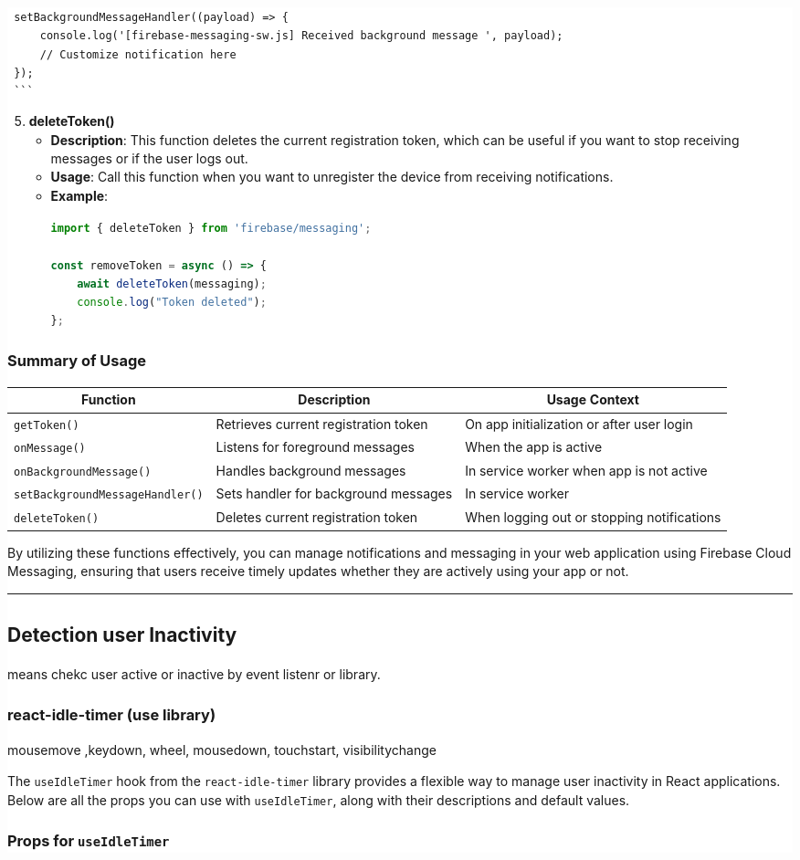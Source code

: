      setBackgroundMessageHandler((payload) => {
         console.log('[firebase-messaging-sw.js] Received background message ', payload);
         // Customize notification here
     });
     ```

5. **deleteToken()**
   - **Description**: This function deletes the current registration token, which can be useful if you want to stop receiving messages or if the user logs out.
   - **Usage**: Call this function when you want to unregister the device from receiving notifications.
   - **Example**:
     ```javascript
     import { deleteToken } from 'firebase/messaging';

     const removeToken = async () => {
         await deleteToken(messaging);
         console.log("Token deleted");
     };
     ```

### Summary of Usage

| Function                     | Description                                      | Usage Context                                   |
|------------------------------|--------------------------------------------------|------------------------------------------------|
| `getToken()`                 | Retrieves current registration token              | On app initialization or after user login      |
| `onMessage()`                | Listens for foreground messages                   | When the app is active                          |
| `onBackgroundMessage()`       | Handles background messages                       | In service worker when app is not active       |
| `setBackgroundMessageHandler()`| Sets handler for background messages             | In service worker                               |
| `deleteToken()`              | Deletes current registration token                | When logging out or stopping notifications      |

By utilizing these functions effectively, you can manage notifications and messaging in your web application using Firebase Cloud Messaging, ensuring that users receive timely updates whether they are actively using your app or not.

--------------------------------------------------------------------------------------------------------------------------------------

## Detection user Inactivity
means chekc user active or inactive by event listenr or library.

### react-idle-timer (use library)
mousemove ,keydown, wheel, mousedown, touchstart, visibilitychange

The `useIdleTimer` hook from the `react-idle-timer` library provides a flexible way to manage user inactivity in React applications. Below are all the props you can use with `useIdleTimer`, along with their descriptions and default values.

### **Props for `useIdleTimer`**
